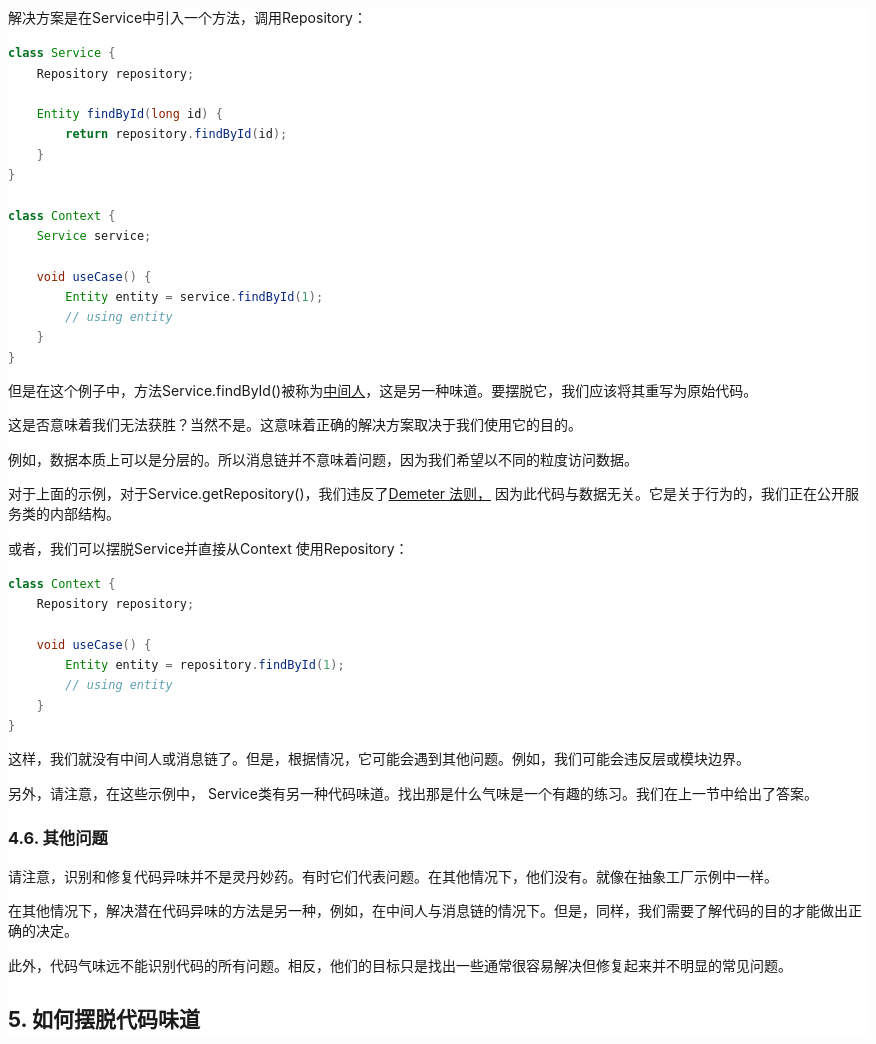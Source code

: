 解决方案是在Service中引入一个方法，调用Repository：

```java
class Service {
    Repository repository;

    Entity findById(long id) {
        return repository.findById(id);
    }
}

class Context {
    Service service;

    void useCase() {
        Entity entity = service.findById(1);
        // using entity
    }
}
```

但是在这个例子中，方法Service.findById()被称为[中间人](https://refactoring.guru/smells/middle-man)，这是另一种味道。要摆脱它，我们应该将其重写为原始代码。

这是否意味着我们无法获胜？当然不是。这意味着正确的解决方案取决于我们使用它的目的。

例如，数据本质上可以是分层的。所以消息链并不意味着问题，因为我们希望以不同的粒度访问数据。

对于上面的示例，对于Service.getRepository()，我们违反了[Demeter 法则，](https://en.wikipedia.org/wiki/Law_of_Demeter) 因为此代码与数据无关。它是关于行为的，我们正在公开服务类的内部结构。

或者，我们可以摆脱Service并直接从Context 使用Repository：

```java
class Context {
    Repository repository;

    void useCase() {
        Entity entity = repository.findById(1);
        // using entity
    }
}
```

这样，我们就没有中间人或消息链了。但是，根据情况，它可能会遇到其他问题。例如，我们可能会违反层或模块边界。

另外，请注意，在这些示例中， Service类有另一种代码味道。找出那是什么气味是一个有趣的练习。我们在上一节中给出了答案。

### 4.6. 其他问题

请注意，识别和修复代码异味并不是灵丹妙药。有时它们代表问题。在其他情况下，他们没有。就像在抽象工厂示例中一样。

在其他情况下，解决潜在代码异味的方法是另一种，例如，在中间人与消息链的情况下。但是，同样，我们需要了解代码的目的才能做出正确的决定。

此外，代码气味远不能识别代码的所有问题。相反，他们的目标只是找出一些通常很容易解决但修复起来并不明显的常见问题。

## 5. 如何摆脱代码味道
